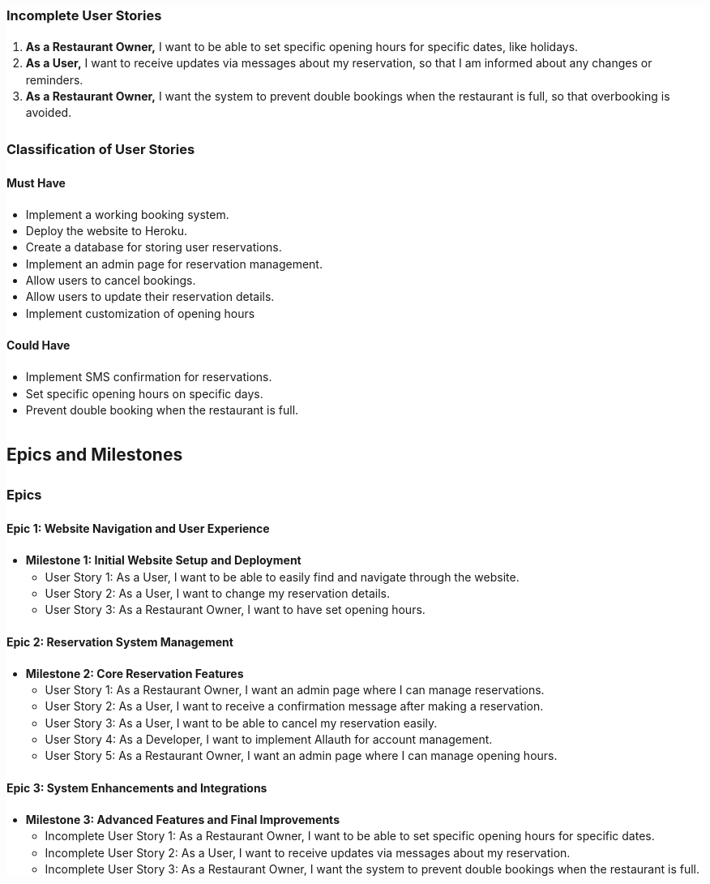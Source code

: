 ### Incomplete User Stories
1. **As a Restaurant Owner,** I want to be able to set specific opening hours for specific dates, like holidays.
2. **As a User,** I want to receive updates via messages about my reservation, so that I am informed about any changes or reminders.
3. **As a Restaurant Owner,** I want the system to prevent double bookings when the restaurant is full, so that overbooking is avoided.

### Classification of User Stories

#### Must Have
- Implement a working booking system.
- Deploy the website to Heroku.
- Create a database for storing user reservations.
- Implement an admin page for reservation management.
- Allow users to cancel bookings.
- Allow users to update their reservation details.
- Implement customization of opening hours

#### Could Have
- Implement SMS confirmation for reservations.
- Set specific opening hours on specific days.
- Prevent double booking when the restaurant is full.

## Epics and Milestones

### Epics

#### Epic 1: Website Navigation and User Experience
- **Milestone 1: Initial Website Setup and Deployment**
  - User Story 1: As a User, I want to be able to easily find and navigate through the website.
  - User Story 2: As a User, I want to change my reservation details.
  - User Story 3: As a Restaurant Owner, I want to have set opening hours.

#### Epic 2: Reservation System Management
- **Milestone 2: Core Reservation Features**
  - User Story 1: As a Restaurant Owner, I want an admin page where I can manage reservations.
  - User Story 2: As a User, I want to receive a confirmation message after making a reservation.
  - User Story 3: As a User, I want to be able to cancel my reservation easily.
  - User Story 4: As a Developer, I want to implement Allauth for account management.
  - User Story 5:  As a Restaurant Owner, I want an admin page where I can manage opening hours.

#### Epic 3: System Enhancements and Integrations
- **Milestone 3: Advanced Features and Final Improvements**
  - Incomplete User Story 1: As a Restaurant Owner, I want to be able to set specific opening hours for specific dates.
  - Incomplete User Story 2: As a User, I want to receive updates via messages about my reservation.
  - Incomplete User Story 3: As a Restaurant Owner, I want the system to prevent double bookings when the restaurant is full.
